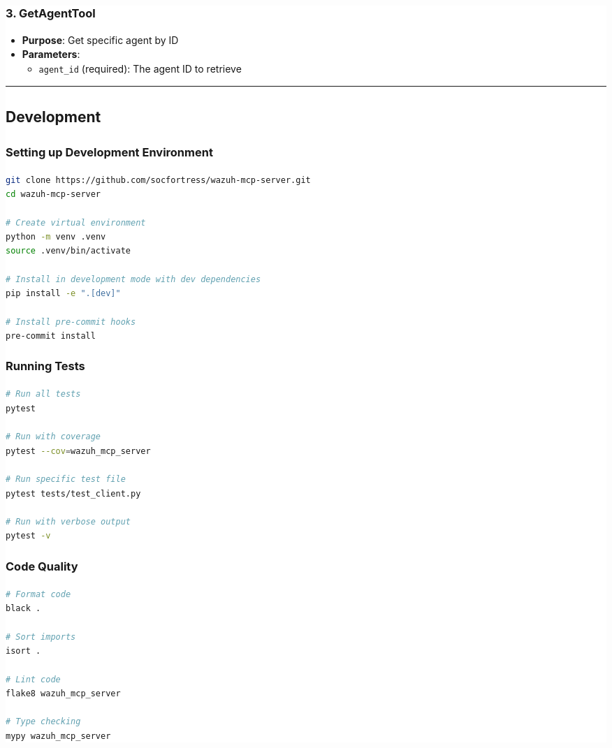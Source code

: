 ### 3. GetAgentTool
- **Purpose**: Get specific agent by ID
- **Parameters**:
  - `agent_id` (required): The agent ID to retrieve

---

## Development

### Setting up Development Environment

```bash
git clone https://github.com/socfortress/wazuh-mcp-server.git
cd wazuh-mcp-server

# Create virtual environment
python -m venv .venv
source .venv/bin/activate

# Install in development mode with dev dependencies
pip install -e ".[dev]"

# Install pre-commit hooks
pre-commit install
```

### Running Tests

```bash
# Run all tests
pytest

# Run with coverage
pytest --cov=wazuh_mcp_server

# Run specific test file
pytest tests/test_client.py

# Run with verbose output
pytest -v
```

### Code Quality

```bash
# Format code
black .

# Sort imports
isort .

# Lint code
flake8 wazuh_mcp_server

# Type checking
mypy wazuh_mcp_server
```
